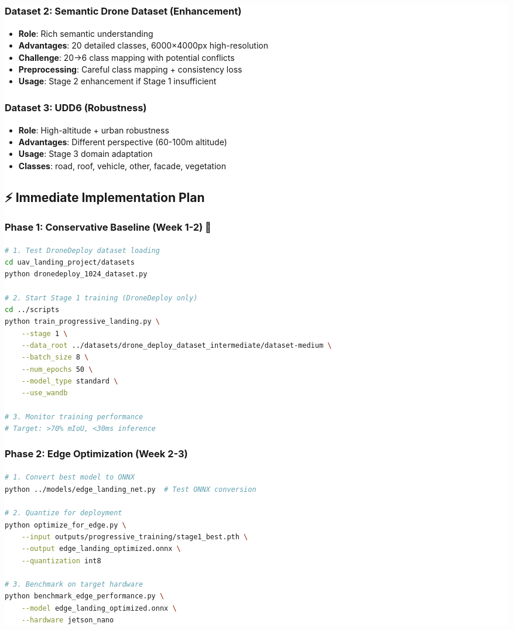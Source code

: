 ### **Dataset 2: Semantic Drone Dataset (Enhancement)**
- **Role**: Rich semantic understanding
- **Advantages**: 20 detailed classes, 6000×4000px high-resolution
- **Challenge**: 20→6 class mapping with potential conflicts
- **Preprocessing**: Careful class mapping + consistency loss
- **Usage**: Stage 2 enhancement if Stage 1 insufficient

### **Dataset 3: UDD6 (Robustness)**
- **Role**: High-altitude + urban robustness
- **Advantages**: Different perspective (60-100m altitude)
- **Usage**: Stage 3 domain adaptation
- **Classes**: road, roof, vehicle, other, facade, vegetation

## ⚡ **Immediate Implementation Plan**

### **Phase 1: Conservative Baseline (Week 1-2) 🎯**
```bash
# 1. Test DroneDeploy dataset loading
cd uav_landing_project/datasets
python dronedeploy_1024_dataset.py

# 2. Start Stage 1 training (DroneDeploy only)
cd ../scripts
python train_progressive_landing.py \
    --stage 1 \
    --data_root ../datasets/drone_deploy_dataset_intermediate/dataset-medium \
    --batch_size 8 \
    --num_epochs 50 \
    --model_type standard \
    --use_wandb

# 3. Monitor training performance
# Target: >70% mIoU, <30ms inference
```

### **Phase 2: Edge Optimization (Week 2-3)**
```bash
# 1. Convert best model to ONNX
python ../models/edge_landing_net.py  # Test ONNX conversion

# 2. Quantize for deployment
python optimize_for_edge.py \
    --input outputs/progressive_training/stage1_best.pth \
    --output edge_landing_optimized.onnx \
    --quantization int8

# 3. Benchmark on target hardware
python benchmark_edge_performance.py \
    --model edge_landing_optimized.onnx \
    --hardware jetson_nano
```
